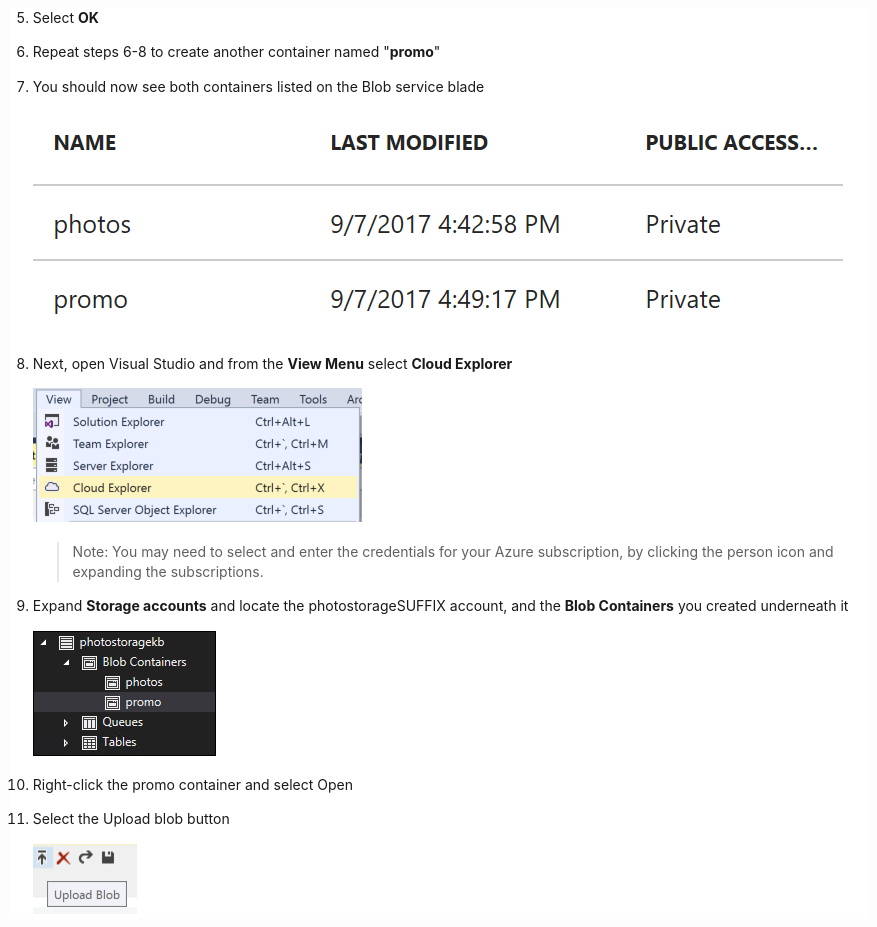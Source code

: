 5. Select **OK**

6. Repeat steps 6-8 to create another container named "**promo**"

7. You should now see both containers listed on the Blob service blade

    ![Screenshot of the Blob service blade name rows, with photos and promo listed.](./media/azure-storage-account-blobs-container-list.png "Blob service blade")

8. Next, open Visual Studio and from the **View Menu** select **Cloud Explorer**

    ![Screenshot of the Visual Studio View menu, with Cloud Explorer selected.](./media/visual-studio-view-menu-cloud-explorer.png "Visual Studio View menu")

    > Note: You may need to select and enter the credentials for your Azure subscription, by clicking the person icon and expanding the subscriptions.

9. Expand **Storage accounts** and locate the photostorageSUFFIX account, and the **Blob Containers** you created underneath it

    ![Screenshot of the Visual Studio Cloud Explorer tree view, which is expanded to: Storage Accounts\\photostorageSUFFIX\\Blob Containers.](./media/visual-studio-cloud-explorer-storage-accounts.png "Storage accounts in Cloud Explorer")

10. Right-click the promo container and select Open

11. Select the Upload blob button

    ![Screenshot of the Upload blob button.](./media/visual-studio-cloud-explorer-storage-account-container-upload-blob.png "Upload blob button")
